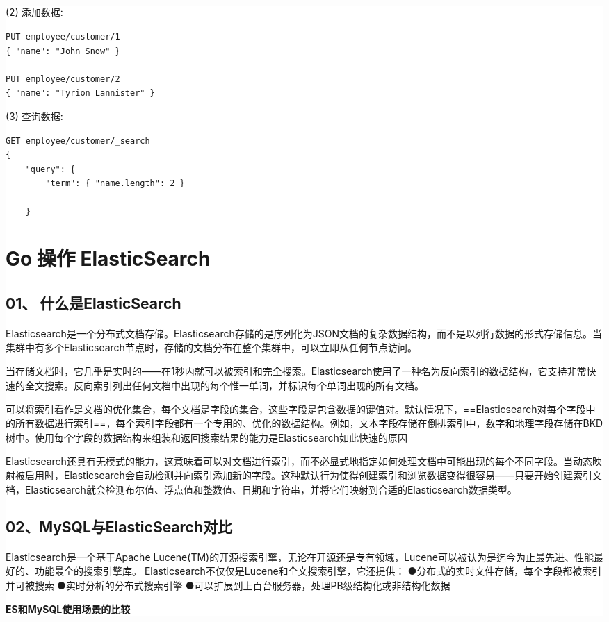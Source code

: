(2) 添加数据:

```cobol
PUT employee/customer/1
{ "name": "John Snow" }
      
PUT employee/customer/2
{ "name": "Tyrion Lannister" }
```

(3) 查询数据:

```cobol
GET employee/customer/_search
{
    "query": {
        "term": { "name.length": 2 }

    }
```





# Go 操作 ElasticSearch 



## 01、 什么是ElasticSearch 

Elasticsearch是一个分布式文档存储。Elasticsearch存储的是序列化为JSON文档的复杂数据结构，而不是以列行数据的形式存储信息。当集群中有多个Elasticsearch节点时，存储的文档分布在整个集群中，可以立即从任何节点访问。

当存储文档时，它几乎是实时的——在1秒内就可以被索引和完全搜索。Elasticsearch使用了一种名为反向索引的数据结构，它支持非常快速的全文搜索。反向索引列出任何文档中出现的每个惟一单词，并标识每个单词出现的所有文档。

可以将索引看作是文档的优化集合，每个文档是字段的集合，这些字段是包含数据的键值对。默认情况下，==Elasticsearch对每个字段中的所有数据进行索引==，每个索引字段都有一个专用的、优化的数据结构。例如，文本字段存储在倒排索引中，数字和地理字段存储在BKD树中。使用每个字段的数据结构来组装和返回搜索结果的能力是Elasticsearch如此快速的原因

Elasticsearch还具有无模式的能力，这意味着可以对文档进行索引，而不必显式地指定如何处理文档中可能出现的每个不同字段。当动态映射被启用时，Elasticsearch会自动检测并向索引添加新的字段。这种默认行为使得创建索引和浏览数据变得很容易——只要开始创建索引文档，Elasticsearch就会检测布尔值、浮点值和整数值、日期和字符串，并将它们映射到合适的Elasticsearch数据类型。





## 02、MySQL与ElasticSearch对比

Elasticsearch是一个基于Apache Lucene(TM)的开源搜索引擎，无论在开源还是专有领域，Lucene可以被认为是迄今为止最先进、性能最好的、功能最全的搜索引擎库。
Elasticsearch不仅仅是Lucene和全文搜索引擎，它还提供：
●分布式的实时文件存储，每个字段都被索引并可被搜索
●实时分析的分布式搜索引擎
●可以扩展到上百台服务器，处理PB级结构化或非结构化数据



**ES和MySQL使用场景的比较**
